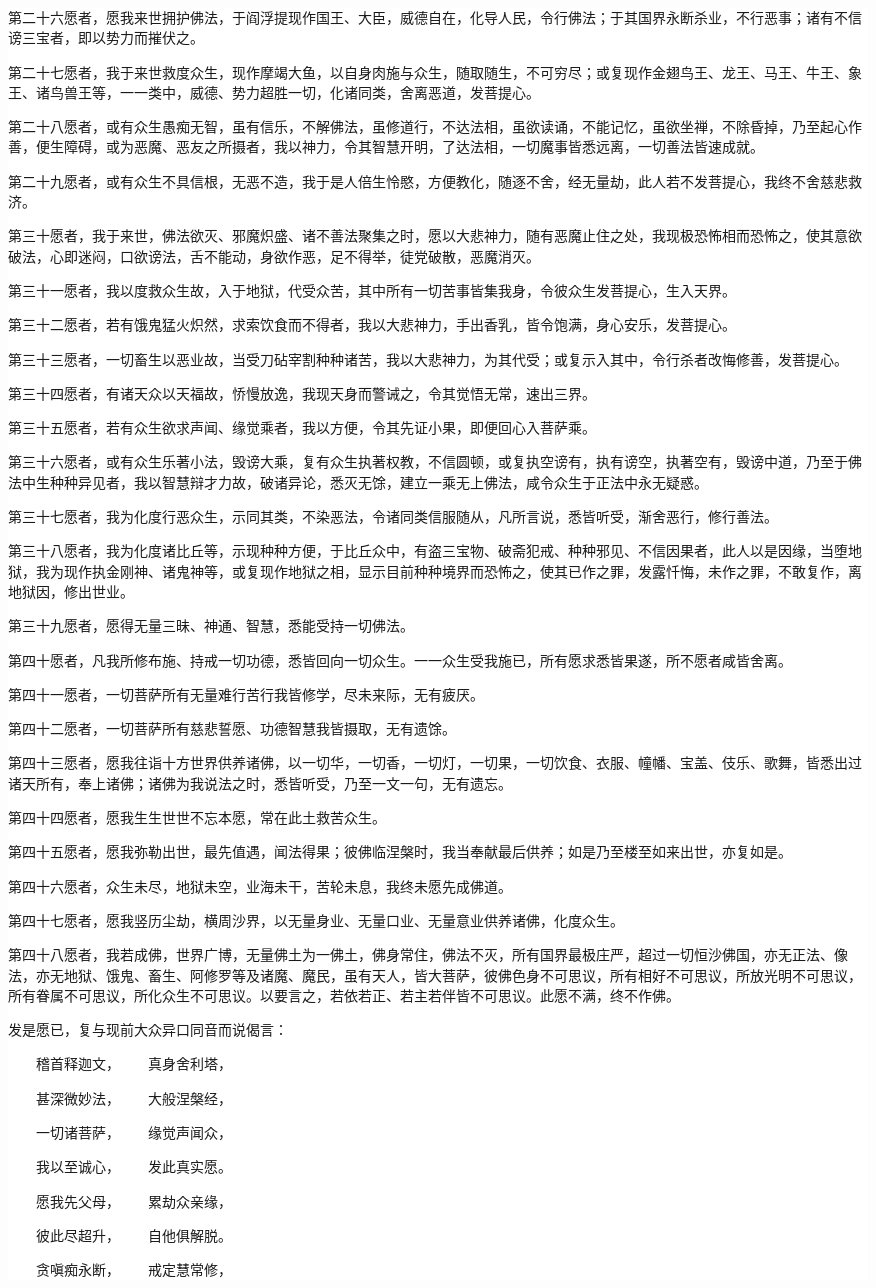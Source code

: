 第二十六愿者，愿我来世拥护佛法，于阎浮提现作国王、大臣，威德自在，化导人民，令行佛法；于其国界永断杀业，不行恶事；诸有不信谤三宝者，即以势力而摧伏之。

第二十七愿者，我于来世救度众生，现作摩竭大鱼，以自身肉施与众生，随取随生，不可穷尽；或复现作金翅鸟王、龙王、马王、牛王、象王、诸鸟兽王等，一一类中，威德、势力超胜一切，化诸同类，舍离恶道，发菩提心。

第二十八愿者，或有众生愚痴无智，虽有信乐，不解佛法，虽修道行，不达法相，虽欲读诵，不能记忆，虽欲坐禅，不除昏掉，乃至起心作善，便生障碍，或为恶魔、恶友之所摄者，我以神力，令其智慧开明，了达法相，一切魔事皆悉远离，一切善法皆速成就。

第二十九愿者，或有众生不具信根，无恶不造，我于是人倍生怜愍，方便教化，随逐不舍，经无量劫，此人若不发菩提心，我终不舍慈悲救济。

第三十愿者，我于来世，佛法欲灭、邪魔炽盛、诸不善法聚集之时，愿以大悲神力，随有恶魔止住之处，我现极恐怖相而恐怖之，使其意欲破法，心即迷闷，口欲谤法，舌不能动，身欲作恶，足不得举，徒党破散，恶魔消灭。

第三十一愿者，我以度救众生故，入于地狱，代受众苦，其中所有一切苦事皆集我身，令彼众生发菩提心，生入天界。

第三十二愿者，若有饿鬼猛火炽然，求索饮食而不得者，我以大悲神力，手出香乳，皆令饱满，身心安乐，发菩提心。

第三十三愿者，一切畜生以恶业故，当受刀砧宰割种种诸苦，我以大悲神力，为其代受；或复示入其中，令行杀者改悔修善，发菩提心。

第三十四愿者，有诸天众以天福故，㤭慢放逸，我现天身而警诫之，令其觉悟无常，速出三界。

第三十五愿者，若有众生欲求声闻、缘觉乘者，我以方便，令其先证小果，即便回心入菩萨乘。

第三十六愿者，或有众生乐著小法，毁谤大乘，复有众生执著权教，不信圆顿，或复执空谤有，执有谤空，执著空有，毁谤中道，乃至于佛法中生种种异见者，我以智慧辩才力故，破诸异论，悉灭无馀，建立一乘无上佛法，咸令众生于正法中永无疑惑。

第三十七愿者，我为化度行恶众生，示同其类，不染恶法，令诸同类信服随从，凡所言说，悉皆听受，渐舍恶行，修行善法。

第三十八愿者，我为化度诸比丘等，示现种种方便，于比丘众中，有盗三宝物、破斋犯戒、种种邪见、不信因果者，此人以是因缘，当堕地狱，我为现作执金刚神、诸鬼神等，或复现作地狱之相，显示目前种种境界而恐怖之，使其已作之罪，发露忏悔，未作之罪，不敢复作，离地狱因，修出世业。

第三十九愿者，愿得无量三昧、神通、智慧，悉能受持一切佛法。

第四十愿者，凡我所修布施、持戒一切功德，悉皆回向一切众生。一一众生受我施已，所有愿求悉皆果遂，所不愿者咸皆舍离。

第四十一愿者，一切菩萨所有无量难行苦行我皆修学，尽未来际，无有疲厌。

第四十二愿者，一切菩萨所有慈悲誓愿、功德智慧我皆摄取，无有遗馀。

第四十三愿者，愿我往诣十方世界供养诸佛，以一切华，一切香，一切灯，一切果，一切饮食、衣服、幢幡、宝盖、伎乐、歌舞，皆悉出过诸天所有，奉上诸佛；诸佛为我说法之时，悉皆听受，乃至一文一句，无有遗忘。

第四十四愿者，愿我生生世世不忘本愿，常在此土救苦众生。

第四十五愿者，愿我弥勒出世，最先值遇，闻法得果；彼佛临涅槃时，我当奉献最后供养；如是乃至楼至如来出世，亦复如是。

第四十六愿者，众生未尽，地狱未空，业海未干，苦轮未息，我终未愿先成佛道。

第四十七愿者，愿我竖历尘劫，横周沙界，以无量身业、无量口业、无量意业供养诸佛，化度众生。

第四十八愿者，我若成佛，世界广博，无量佛土为一佛土，佛身常住，佛法不灭，所有国界最极庄严，超过一切恒沙佛国，亦无正法、像法，亦无地狱、饿鬼、畜生、阿修罗等及诸魔、魔民，虽有天人，皆大菩萨，彼佛色身不可思议，所有相好不可思议，所放光明不可思议，所有眷属不可思议，所化众生不可思议。以要言之，若依若正、若主若伴皆不可思议。此愿不满，终不作佛。

发是愿已，复与现前大众异口同音而说偈言：

&emsp;&emsp;稽首释迦文，&emsp;&emsp;真身舍利塔，

&emsp;&emsp;甚深微妙法，&emsp;&emsp;大般涅槃经，

&emsp;&emsp;一切诸菩萨，&emsp;&emsp;缘觉声闻众，

&emsp;&emsp;我以至诚心，&emsp;&emsp;发此真实愿。

&emsp;&emsp;愿我先父母，&emsp;&emsp;累劫众亲缘，

&emsp;&emsp;彼此尽超升，&emsp;&emsp;自他俱解脱。

&emsp;&emsp;贪嗔痴永断，&emsp;&emsp;戒定慧常修，
